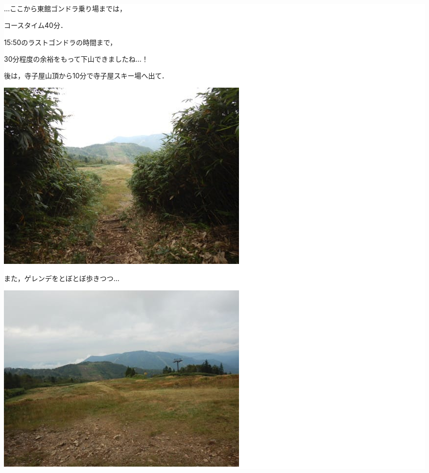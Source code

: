 



…ここから東館ゴンドラ乗り場までは，


コースタイム40分．


15:50のラストゴンドラの時間まで，


30分程度の余裕をもって下山できましたね…！





後は，寺子屋山頂から10分で寺子屋スキー場へ出て．




![cbd0dbaf5606e9ed0f1f0068beebc3d2.jpg](images/cbd0dbaf5606e9ed0f1f0068beebc3d2.jpg)







また，ゲレンデをとぼとぼ歩きつつ…




![9fc47f1f0371791ac3e16b3167b21787.jpg](images/9fc47f1f0371791ac3e16b3167b21787.jpg)
